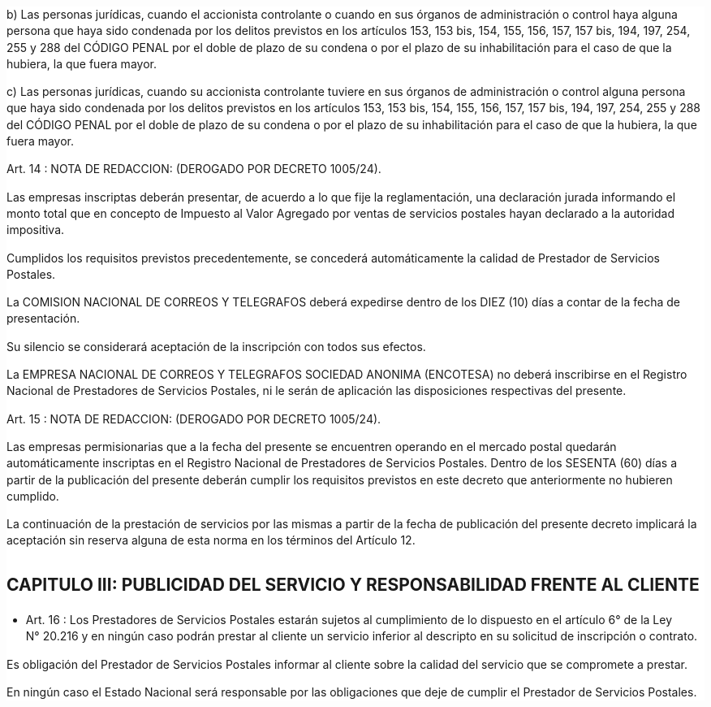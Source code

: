b) Las personas jurídicas, cuando el accionista controlante o cuando en sus órganos de administración o control haya alguna persona que haya sido condenada por los delitos previstos en los artículos 153, 153 bis, 154, 155, 156, 157, 157 bis, 194, 197, 254, 255 y 288 del CÓDIGO PENAL por el doble de plazo de su condena o por el plazo de su inhabilitación para el caso de que la hubiera, la que fuera mayor.

c) Las personas jurídicas, cuando su accionista controlante tuviere en sus órganos de administración o control alguna persona que haya sido condenada por los delitos previstos en los artículos 153, 153 bis, 154, 155, 156, 157, 157 bis, 194, 197, 254, 255 y 288 del CÓDIGO PENAL por el doble de plazo de su condena o por el plazo de su inhabilitación para el caso de que la hubiera, la que fuera mayor.

<a id="14"></a>
Art. 14 : NOTA DE REDACCION: (DEROGADO POR DECRETO 1005/24).

Las empresas inscriptas deberán presentar, de acuerdo a lo que fije la reglamentación, una declaración jurada informando el monto total que en concepto de Impuesto al Valor Agregado por ventas de servicios postales hayan declarado a la autoridad impositiva.

Cumplidos los requisitos previstos precedentemente, se concederá automáticamente la calidad de Prestador de Servicios Postales.

La COMISION NACIONAL DE CORREOS Y TELEGRAFOS deberá expedirse dentro de los DIEZ (10) días a contar de la fecha de presentación.

Su silencio se considerará aceptación de la inscripción con todos sus efectos.

La EMPRESA NACIONAL DE CORREOS Y TELEGRAFOS SOCIEDAD ANONIMA (ENCOTESA) no deberá inscribirse en el Registro Nacional de Prestadores de Servicios Postales, ni le serán de aplicación las disposiciones respectivas del presente.

<a id="15"></a>
Art. 15 : NOTA DE REDACCION: (DEROGADO POR DECRETO 1005/24).

Las empresas permisionarias que a la fecha del presente se encuentren operando en el mercado postal quedarán automáticamente inscriptas en el Registro Nacional de Prestadores de Servicios Postales. Dentro de los SESENTA (60) días a partir de la publicación del presente deberán cumplir los requisitos previstos en este decreto que anteriormente no hubieren cumplido.

La continuación de la prestación de servicios por las mismas a partir de la fecha de publicación del presente decreto implicará la aceptación sin reserva alguna de esta norma en los términos del Artículo 12.

## CAPITULO III: PUBLICIDAD DEL SERVICIO Y RESPONSABILIDAD FRENTE AL CLIENTE

<a id="16"></a>
* Art. 16 : Los Prestadores de Servicios Postales estarán sujetos al cumplimiento de lo dispuesto en el artículo 6° de la Ley N° 20.216 y en ningún caso podrán prestar al cliente un servicio inferior al descripto en su solicitud de inscripción o contrato.

Es obligación del Prestador de Servicios Postales informar al cliente sobre la calidad del servicio que se compromete a prestar.

En ningún caso el Estado Nacional será responsable por las obligaciones que deje de cumplir el Prestador de Servicios Postales.
